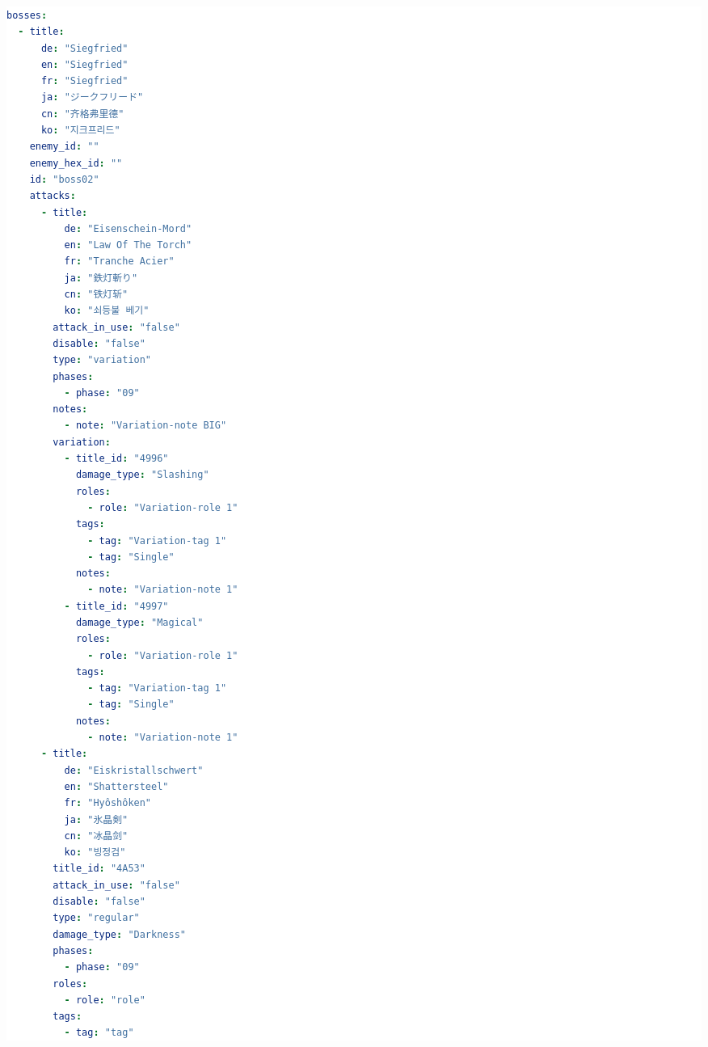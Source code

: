 ```yaml
bosses:
  - title:
      de: "Siegfried"
      en: "Siegfried"
      fr: "Siegfried"
      ja: "ジークフリード"
      cn: "齐格弗里德"
      ko: "지크프리드"
    enemy_id: ""
    enemy_hex_id: ""
    id: "boss02"
    attacks:
      - title:
          de: "Eisenschein-Mord"
          en: "Law Of The Torch"
          fr: "Tranche Acier"
          ja: "鉄灯斬り"
          cn: "铁灯斩"
          ko: "쇠등불 베기"
        attack_in_use: "false"
        disable: "false"
        type: "variation"
        phases:
          - phase: "09"
        notes:
          - note: "Variation-note BIG"
        variation:
          - title_id: "4996"
            damage_type: "Slashing"
            roles:
              - role: "Variation-role 1"
            tags:
              - tag: "Variation-tag 1"
              - tag: "Single"
            notes:
              - note: "Variation-note 1"
          - title_id: "4997"
            damage_type: "Magical"
            roles:
              - role: "Variation-role 1"
            tags:
              - tag: "Variation-tag 1"
              - tag: "Single"
            notes:
              - note: "Variation-note 1"
      - title:
          de: "Eiskristallschwert"
          en: "Shattersteel"
          fr: "Hyôshôken"
          ja: "氷晶剣"
          cn: "冰晶剑"
          ko: "빙정검"
        title_id: "4A53"
        attack_in_use: "false"
        disable: "false"
        type: "regular"
        damage_type: "Darkness"
        phases:
          - phase: "09"
        roles:
          - role: "role"
        tags:
          - tag: "tag"
```